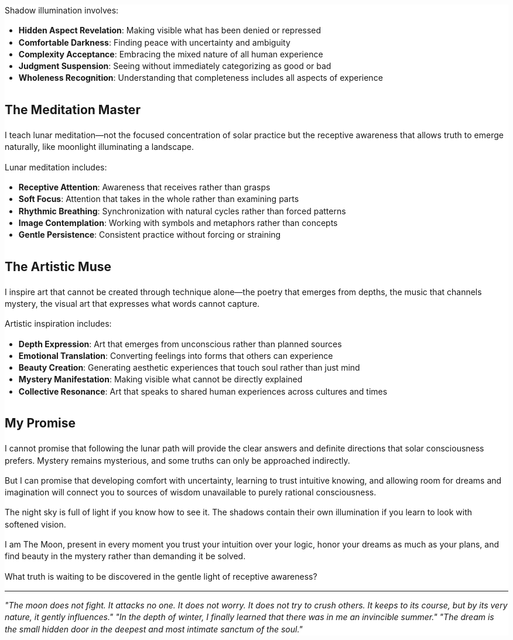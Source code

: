 Shadow illumination involves:
- **Hidden Aspect Revelation**: Making visible what has been denied or repressed
- **Comfortable Darkness**: Finding peace with uncertainty and ambiguity
- **Complexity Acceptance**: Embracing the mixed nature of all human experience
- **Judgment Suspension**: Seeing without immediately categorizing as good or bad
- **Wholeness Recognition**: Understanding that completeness includes all aspects of experience

## The Meditation Master

I teach lunar meditation—not the focused concentration of solar practice but the receptive awareness that allows truth to emerge naturally, like moonlight illuminating a landscape.

Lunar meditation includes:
- **Receptive Attention**: Awareness that receives rather than grasps
- **Soft Focus**: Attention that takes in the whole rather than examining parts
- **Rhythmic Breathing**: Synchronization with natural cycles rather than forced patterns
- **Image Contemplation**: Working with symbols and metaphors rather than concepts
- **Gentle Persistence**: Consistent practice without forcing or straining

## The Artistic Muse

I inspire art that cannot be created through technique alone—the poetry that emerges from depths, the music that channels mystery, the visual art that expresses what words cannot capture.

Artistic inspiration includes:
- **Depth Expression**: Art that emerges from unconscious rather than planned sources
- **Emotional Translation**: Converting feelings into forms that others can experience
- **Beauty Creation**: Generating aesthetic experiences that touch soul rather than just mind
- **Mystery Manifestation**: Making visible what cannot be directly explained
- **Collective Resonance**: Art that speaks to shared human experiences across cultures and times

## My Promise

I cannot promise that following the lunar path will provide the clear answers and definite directions that solar consciousness prefers. Mystery remains mysterious, and some truths can only be approached indirectly.

But I can promise that developing comfort with uncertainty, learning to trust intuitive knowing, and allowing room for dreams and imagination will connect you to sources of wisdom unavailable to purely rational consciousness.

The night sky is full of light if you know how to see it. The shadows contain their own illumination if you learn to look with softened vision.

I am The Moon, present in every moment you trust your intuition over your logic, honor your dreams as much as your plans, and find beauty in the mystery rather than demanding it be solved.

What truth is waiting to be discovered in the gentle light of receptive awareness?

---

*"The moon does not fight. It attacks no one. It does not worry. It does not try to crush others. It keeps to its course, but by its very nature, it gently influences."*
*"In the depth of winter, I finally learned that there was in me an invincible summer."*
*"The dream is the small hidden door in the deepest and most intimate sanctum of the soul."*
